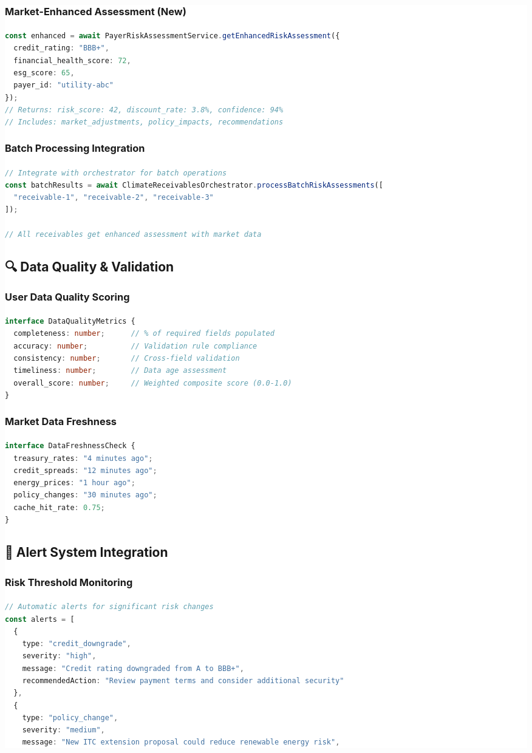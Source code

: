 ### **Market-Enhanced Assessment (New)**
```typescript
const enhanced = await PayerRiskAssessmentService.getEnhancedRiskAssessment({
  credit_rating: "BBB+",
  financial_health_score: 72,
  esg_score: 65,
  payer_id: "utility-abc"
});
// Returns: risk_score: 42, discount_rate: 3.8%, confidence: 94%
// Includes: market_adjustments, policy_impacts, recommendations
```

### **Batch Processing Integration**
```typescript
// Integrate with orchestrator for batch operations
const batchResults = await ClimateReceivablesOrchestrator.processBatchRiskAssessments([
  "receivable-1", "receivable-2", "receivable-3"
]);

// All receivables get enhanced assessment with market data
```

## 🔍 Data Quality & Validation

### **User Data Quality Scoring**
```typescript
interface DataQualityMetrics {
  completeness: number;      // % of required fields populated
  accuracy: number;          // Validation rule compliance
  consistency: number;       // Cross-field validation
  timeliness: number;        // Data age assessment
  overall_score: number;     // Weighted composite score (0.0-1.0)
}
```

### **Market Data Freshness**
```typescript
interface DataFreshnessCheck {
  treasury_rates: "4 minutes ago";
  credit_spreads: "12 minutes ago"; 
  energy_prices: "1 hour ago";
  policy_changes: "30 minutes ago";
  cache_hit_rate: 0.75;
}
```

## 🚨 Alert System Integration

### **Risk Threshold Monitoring**
```typescript
// Automatic alerts for significant risk changes
const alerts = [
  {
    type: "credit_downgrade",
    severity: "high",
    message: "Credit rating downgraded from A to BBB+",
    recommendedAction: "Review payment terms and consider additional security"
  },
  {
    type: "policy_change", 
    severity: "medium",
    message: "New ITC extension proposal could reduce renewable energy risk",
```